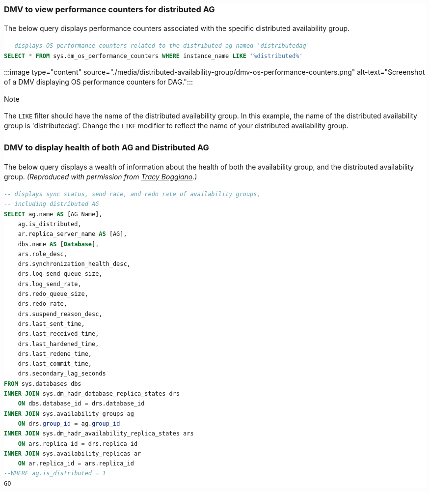 ### DMV to view performance counters for distributed AG

The below query displays performance counters associated with the specific distributed availability group.

```sql
-- displays OS performance counters related to the distributed ag named 'distributedag'
SELECT * FROM sys.dm_os_performance_counters WHERE instance_name LIKE '%distributed%'
```

:::image type="content" source="./media/distributed-availability-group/dmv-os-performance-counters.png" alt-text="Screenshot of a DMV displaying OS performance counters for DAG.":::

> [!NOTE]  
> The `LIKE` filter should have the name of the distributed availability group. In this example, the name of the distributed availability group is 'distributedag'. Change the `LIKE` modifier to reflect the name of your distributed availability group.

### DMV to display health of both AG and Distributed AG

The below query displays a wealth of information about the health of both the availability group, and the distributed availability group. *(Reproduced with permission from [Tracy Boggiano](https://tracyboggiano.com/archive/2017/11/distributed-availability-groups-setup-and-monitoring/).)*

```sql
-- displays sync status, send rate, and redo rate of availability groups,
-- including distributed AG
SELECT ag.name AS [AG Name],
    ag.is_distributed,
    ar.replica_server_name AS [AG],
    dbs.name AS [Database],
    ars.role_desc,
    drs.synchronization_health_desc,
    drs.log_send_queue_size,
    drs.log_send_rate,
    drs.redo_queue_size,
    drs.redo_rate,
    drs.suspend_reason_desc,
    drs.last_sent_time,
    drs.last_received_time,
    drs.last_hardened_time,
    drs.last_redone_time,
    drs.last_commit_time,
    drs.secondary_lag_seconds
FROM sys.databases dbs
INNER JOIN sys.dm_hadr_database_replica_states drs
    ON dbs.database_id = drs.database_id
INNER JOIN sys.availability_groups ag
    ON drs.group_id = ag.group_id
INNER JOIN sys.dm_hadr_availability_replica_states ars
    ON ars.replica_id = drs.replica_id
INNER JOIN sys.availability_replicas ar
    ON ar.replica_id = ars.replica_id
--WHERE ag.is_distributed = 1
GO
```
